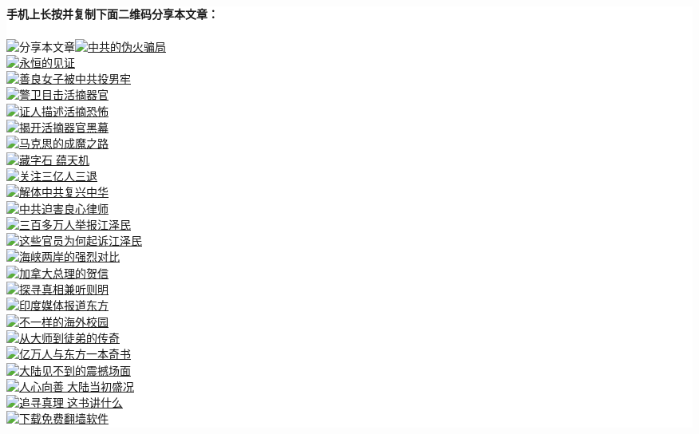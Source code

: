 <strong>手机上长按并复制下面二维码分享本文章：</strong><br><br><img src="https://chart.apis.google.com/chart?cht=qr&chs=240x240&choe=UTF-8&chld=M|2&chl=https://github.com/19920513/djy/blob/master/gb/22/12/30/n13894814.md%231" title="分享本文章"></td><td VALIGN=TOP><a href="https://github.com/19920513/djy/blob/master/gb/16/1/21/n4622075.md?dfh#1" target="_blank"><img src="https://raw.githubusercontent.com/19920513/djy/master/gb/300/wei-f1.jpg" title="中共的伪火骗局"  alt="中共的伪火骗局"></a><br><a href="https://github.com/19920513/www/blob/master/README.md?dfh#9" target="_blank"><img src="https://raw.githubusercontent.com/19920513/djy/master/gb/300/yong-h.jpg" title="永恒的见证"  alt="永恒的见证"></a><br><a href="https://github.com/19920513/djy/blob/master/gb/13/9/29/n3974789.md?dfh#1" target="_blank"><img src="https://raw.githubusercontent.com/19920513/djy/master/gb/300/shang-lnz.jpg" title="善良女子被中共投男牢"  alt="善良女子被中共投男牢"></a><br><a href="https://github.com/19920513/djy/blob/master/gb/16/3/16/n4663449.md?dfh#1" target="_blank"><img src="https://raw.githubusercontent.com/19920513/djy/master/gb/300/huo-z3.jpg" title="警卫目击活摘器官"  alt="警卫目击活摘器官"></a><br><a href="https://github.com/19920513/djy/blob/master/gb/16/8/7/n8177641.md?dfh#1" target="_blank"><img src="https://raw.githubusercontent.com/19920513/djy/master/gb/300/huo-z4.jpg" title="证人描述活摘恐怖"  alt="证人描述活摘恐怖"></a><br><a href="https://github.com/19920513/djy/blob/master/gb/10/4/19/n2881569.md?dfh#1" target="_blank"><img src="https://raw.githubusercontent.com/19920513/djy/master/gb/300/huo-z1.jpg" title="揭开活摘器官黑幕"  alt="揭开活摘器官黑幕"></a><br><a href="https://github.com/19920513/djy/blob/master/gb/10/11/7/n3077476.md?dfh#1" target="_blank"><img src="https://raw.githubusercontent.com/19920513/djy/master/gb/300/ma-ks.jpg" title="马克思的成魔之路"  alt="马克思的成魔之路"></a><br><a href="https://github.com/19920513/djy/blob/master/gb/14/6/9/n4173977.md?dfh#1" target="_blank"><img src="https://raw.githubusercontent.com/19920513/djy/master/gb/300/chang-zs.jpg" title="藏字石 蕴天机"  alt="藏字石 蕴天机"></a><br><a href="https://github.com/19920513/djy/blob/master/gb/18/5/10/n10381511.md?dfh#1" target="_blank"><img src="https://raw.githubusercontent.com/19920513/djy/master/gb/300/st1.jpg" title="关注三亿人三退"  alt="关注三亿人三退"></a><br><a href="https://github.com/19920513/djy/blob/master/gb/18/3/21/n10237682.md?dfh#1" target="_blank"><img src="https://raw.githubusercontent.com/19920513/djy/master/gb/300/jie-t.jpg" title="解体中共复兴中华"  alt="解体中共复兴中华"></a><br><a href="https://github.com/19920513/djy/blob/master/gb/9/2/9/n2422991.md?dfh#1" target="_blank"><img src="https://raw.githubusercontent.com/19920513/djy/master/gb/300/gao-zs.jpg" title="中共迫害良心律师"  alt="中共迫害良心律师"></a><br><a href="https://github.com/19920513/djy/blob/master/gb/18/12/9/n10900044.md?dfh#1" target="_blank"><img src="https://raw.githubusercontent.com/19920513/djy/master/gb/300/sj1.jpg" title="三百多万人举报江泽民"  alt="三百多万人举报江泽民"></a><br><a href="https://github.com/19920513/djy/blob/master/gb/18/8/28/n10672014.md?dfh#1" target="_blank"><img src="https://raw.githubusercontent.com/19920513/djy/master/gb/300/sj2.jpg" title="这些官员为何起诉江泽民"  alt="这些官员为何起诉江泽民"></a><br><a href="https://github.com/19920513/djy/blob/master/gb/8/12/18/n2367165.md?dfh#1" target="_blank"><img src="https://raw.githubusercontent.com/19920513/djy/master/gb/300/liangan.jpg" title="海峡两岸的强烈对比"  alt="海峡两岸的强烈对比"></a><br><a href="https://github.com/19920513/djy/blob/master/gb/15/12/10/n4593139.md?dfh#1" target="_blank"><img src="https://raw.githubusercontent.com/19920513/djy/master/gb/300/jia-ndzl.jpg" title="加拿大总理的贺信"  alt="加拿大总理的贺信"></a><br><a href="https://github.com/19920513/djy/blob/master/gb/11/6/17/n3289382.md?dfh#1" target="_blank"><img src="https://raw.githubusercontent.com/19920513/djy/master/gb/300/xiao-wd.jpg" title="探寻真相兼听则明"  alt="探寻真相兼听则明"></a><br><a href="https://github.com/19920513/djy/blob/master/gb/18/10/27/n10812623.md?dfh#1" target="_blank"><img src="https://raw.githubusercontent.com/19920513/djy/master/gb/300/yindu.jpg" title="印度媒体报道东方"  alt="印度媒体报道东方"></a><br><a href="https://github.com/19920513/djy/blob/master/gb/18/6/9/n10469652.md?dfh#1" target="_blank"><img src="https://raw.githubusercontent.com/19920513/djy/master/gb/300/xie-j.jpg" title="不一样的海外校园"  alt="不一样的海外校园"></a><br><a href="https://github.com/19920513/djy/blob/master/gb/7/4/5/n1669415.md?dfh#1" target="_blank"><img src="https://raw.githubusercontent.com/19920513/djy/master/gb/300/li-up.jpg" title="从大师到徒弟的传奇"  alt="从大师到徒弟的传奇"></a><br><a href="https://github.com/19920513/djy/blob/master/gb/17/5/26/n9191512.md?dfh#1" target="_blank"><img src="https://raw.githubusercontent.com/19920513/djy/master/gb/300/zfl2.jpg" title="亿万人与东方一本奇书"  alt="亿万人与东方一本奇书"></a><br><a href="https://github.com/19920513/djy/blob/master/gb/13/11/27/n4020290.md?dfh#1" target="_blank"><img src="https://raw.githubusercontent.com/19920513/djy/master/gb/300/zhen-h.jpg" title="大陆见不到的震撼场面"  alt="大陆见不到的震撼场面"></a><br><a href="https://github.com/19920513/djy/blob/master/gb/15/7/17/n4482910.md?dfh#1" target="_blank"><img src="https://raw.githubusercontent.com/19920513/djy/master/gb/300/dalu-sk.jpg" title="人心向善 大陆当初盛况"  alt="人心向善 大陆当初盛况"></a><br><a href="https://github.com/19920513/djy/blob/master/gb/19/1/5/n10955468.md?dfh#1" target="_blank"><img src="https://raw.githubusercontent.com/19920513/djy/master/gb/300/zfl1.jpg" title="追寻真理 这书讲什么"  alt="追寻真理 这书讲什么"></a><br><a href="https://github.com/19920513/www/blob/master/README.md?dfh#1" target="_blank"><img src="https://raw.githubusercontent.com/19920513/djy/master/gb/300/fq1.jpg" title="下载免费翻墙软件"  alt="下载免费翻墙软件"></a><br></td></tr></table>
